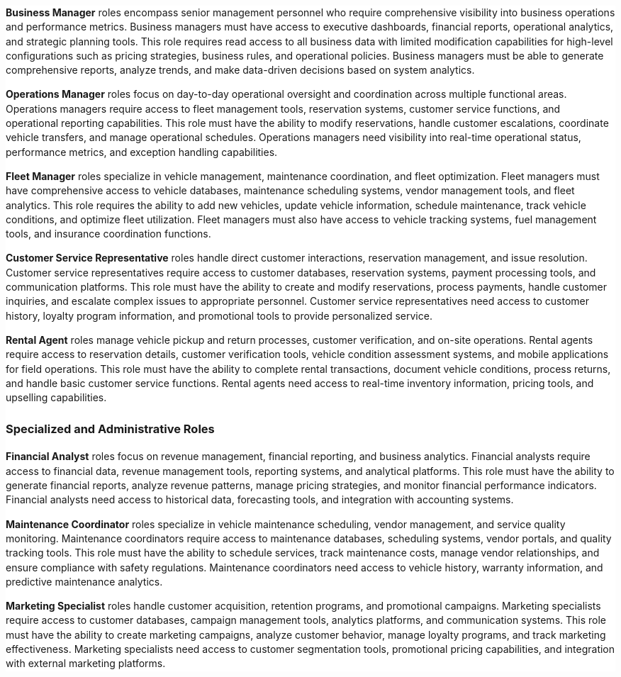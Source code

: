 **Business Manager** roles encompass senior management personnel who require comprehensive visibility into business operations and performance metrics. Business managers must have access to executive dashboards, financial reports, operational analytics, and strategic planning tools. This role requires read access to all business data with limited modification capabilities for high-level configurations such as pricing strategies, business rules, and operational policies. Business managers must be able to generate comprehensive reports, analyze trends, and make data-driven decisions based on system analytics.

**Operations Manager** roles focus on day-to-day operational oversight and coordination across multiple functional areas. Operations managers require access to fleet management tools, reservation systems, customer service functions, and operational reporting capabilities. This role must have the ability to modify reservations, handle customer escalations, coordinate vehicle transfers, and manage operational schedules. Operations managers need visibility into real-time operational status, performance metrics, and exception handling capabilities.

**Fleet Manager** roles specialize in vehicle management, maintenance coordination, and fleet optimization. Fleet managers must have comprehensive access to vehicle databases, maintenance scheduling systems, vendor management tools, and fleet analytics. This role requires the ability to add new vehicles, update vehicle information, schedule maintenance, track vehicle conditions, and optimize fleet utilization. Fleet managers must also have access to vehicle tracking systems, fuel management tools, and insurance coordination functions.

**Customer Service Representative** roles handle direct customer interactions, reservation management, and issue resolution. Customer service representatives require access to customer databases, reservation systems, payment processing tools, and communication platforms. This role must have the ability to create and modify reservations, process payments, handle customer inquiries, and escalate complex issues to appropriate personnel. Customer service representatives need access to customer history, loyalty program information, and promotional tools to provide personalized service.

**Rental Agent** roles manage vehicle pickup and return processes, customer verification, and on-site operations. Rental agents require access to reservation details, customer verification tools, vehicle condition assessment systems, and mobile applications for field operations. This role must have the ability to complete rental transactions, document vehicle conditions, process returns, and handle basic customer service functions. Rental agents need access to real-time inventory information, pricing tools, and upselling capabilities.

### Specialized and Administrative Roles

**Financial Analyst** roles focus on revenue management, financial reporting, and business analytics. Financial analysts require access to financial data, revenue management tools, reporting systems, and analytical platforms. This role must have the ability to generate financial reports, analyze revenue patterns, manage pricing strategies, and monitor financial performance indicators. Financial analysts need access to historical data, forecasting tools, and integration with accounting systems.

**Maintenance Coordinator** roles specialize in vehicle maintenance scheduling, vendor management, and service quality monitoring. Maintenance coordinators require access to maintenance databases, scheduling systems, vendor portals, and quality tracking tools. This role must have the ability to schedule services, track maintenance costs, manage vendor relationships, and ensure compliance with safety regulations. Maintenance coordinators need access to vehicle history, warranty information, and predictive maintenance analytics.

**Marketing Specialist** roles handle customer acquisition, retention programs, and promotional campaigns. Marketing specialists require access to customer databases, campaign management tools, analytics platforms, and communication systems. This role must have the ability to create marketing campaigns, analyze customer behavior, manage loyalty programs, and track marketing effectiveness. Marketing specialists need access to customer segmentation tools, promotional pricing capabilities, and integration with external marketing platforms.
